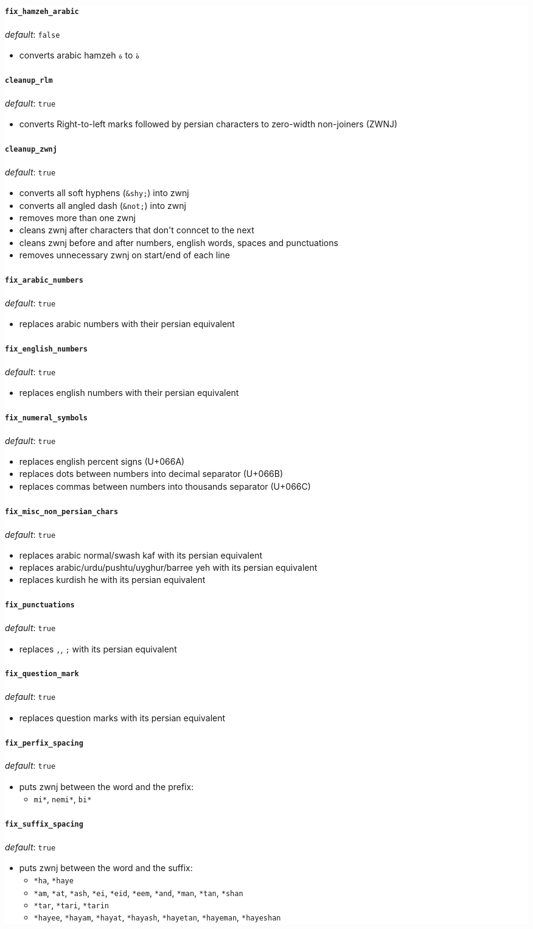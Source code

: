 #### `fix_hamzeh_arabic`
_default_: `false`
- converts arabic hamzeh `ة` to `هٔ`

#### `cleanup_rlm`
_default_: `true`
- converts Right-to-left marks followed by persian characters to zero-width non-joiners (ZWNJ)

#### `cleanup_zwnj`
_default_: `true`
- converts all soft hyphens (`&shy;`) into zwnj
- converts all angled dash (`&not;`) into zwnj
- removes more than one zwnj
- cleans zwnj after characters that don't conncet to the next
- cleans zwnj before and after numbers, english words, spaces and punctuations
- removes unnecessary zwnj on start/end of each line

#### `fix_arabic_numbers`
_default_: `true`
- replaces arabic numbers with their persian equivalent

#### `fix_english_numbers`
_default_: `true`
- replaces english numbers with their persian equivalent

#### `fix_numeral_symbols`
_default_: `true`
- replaces english percent signs (U+066A)
- replaces dots between numbers into decimal separator (U+066B)
- replaces commas between numbers into thousands separator (U+066C)

#### `fix_misc_non_persian_chars`
_default_: `true`
- replaces arabic normal/swash kaf with its persian equivalent
- replaces arabic/urdu/pushtu/uyghur/barree yeh with its persian equivalent
- replaces kurdish he with its persian equivalent

#### `fix_punctuations`
_default_: `true`
- replaces `,`, `;` with its persian equivalent

#### `fix_question_mark`
_default_: `true`
- replaces question marks with its persian equivalent

#### `fix_perfix_spacing`
_default_: `true`
- puts zwnj between the word and the prefix:
	- `mi*`, `nemi*`, `bi*`

#### `fix_suffix_spacing`
_default_: `true`
- puts zwnj between the word and the suffix:
	- `*ha`, `*haye`
	- `*am`, `*at`, `*ash`, `*ei`, `*eid`, `*eem`, `*and`, `*man`, `*tan`, `*shan`
	- `*tar`, `*tari`, `*tarin`
	- `*hayee`, `*hayam`, `*hayat`, `*hayash`, `*hayetan`, `*hayeman`, `*hayeshan`
